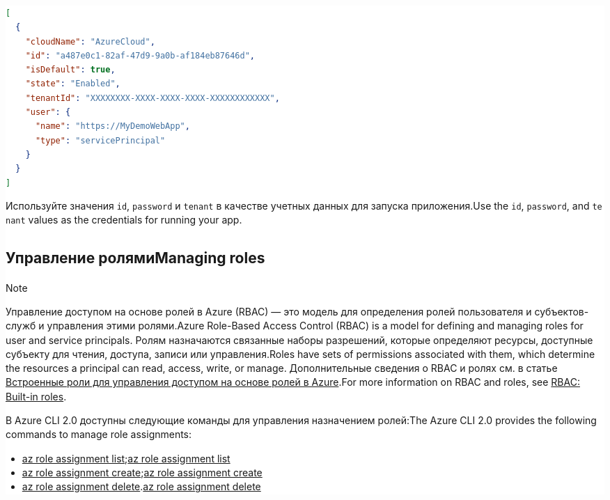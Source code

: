 ```json
[
  {
    "cloudName": "AzureCloud",
    "id": "a487e0c1-82af-47d9-9a0b-af184eb87646d",
    "isDefault": true,
    "state": "Enabled",
    "tenantId": "XXXXXXXX-XXXX-XXXX-XXXX-XXXXXXXXXXXX",
    "user": {
      "name": "https://MyDemoWebApp",
      "type": "servicePrincipal"
    }
  }
]
```

<span data-ttu-id="a4a65-145">Используйте значения `id`, `password` и `tenant` в качестве учетных данных для запуска приложения.</span><span class="sxs-lookup"><span data-stu-id="a4a65-145">Use the `id`, `password`, and `tenant` values as the credentials for running your app.</span></span> 

## <a name="managing-roles"></a><span data-ttu-id="a4a65-146">Управление ролями</span><span class="sxs-lookup"><span data-stu-id="a4a65-146">Managing roles</span></span> 

> [!NOTE]
> <span data-ttu-id="a4a65-147">Управление доступом на основе ролей в Azure (RBAC) — это модель для определения ролей пользователя и субъектов-служб и управления этими ролями.</span><span class="sxs-lookup"><span data-stu-id="a4a65-147">Azure Role-Based Access Control (RBAC) is a model for defining and managing roles for user and service principals.</span></span>
> <span data-ttu-id="a4a65-148">Ролям назначаются связанные наборы разрешений, которые определяют ресурсы, доступные субъекту для чтения, доступа, записи или управления.</span><span class="sxs-lookup"><span data-stu-id="a4a65-148">Roles have sets of permissions associated with them, which determine the resources a principal can read, access, write, or manage.</span></span>
> <span data-ttu-id="a4a65-149">Дополнительные сведения о RBAC и ролях см. в статье [Встроенные роли для управления доступом на основе ролей в Azure](/azure/active-directory/role-based-access-built-in-roles).</span><span class="sxs-lookup"><span data-stu-id="a4a65-149">For more information on RBAC and roles, see [RBAC: Built-in roles](/azure/active-directory/role-based-access-built-in-roles).</span></span>

<span data-ttu-id="a4a65-150">В Azure CLI 2.0 доступны следующие команды для управления назначением ролей:</span><span class="sxs-lookup"><span data-stu-id="a4a65-150">The Azure CLI 2.0 provides the following commands to manage role assignments:</span></span>

* <span data-ttu-id="a4a65-151">[az role assignment list](/cli/azure/role/assignment#list);</span><span class="sxs-lookup"><span data-stu-id="a4a65-151">[az role assignment list](/cli/azure/role/assignment#list)</span></span>
* <span data-ttu-id="a4a65-152">[az role assignment create](/cli/azure/role/assignment#create);</span><span class="sxs-lookup"><span data-stu-id="a4a65-152">[az role assignment create](/cli/azure/role/assignment#create)</span></span>
* <span data-ttu-id="a4a65-153">[az role assignment delete](/cli/azure/role/assignment#delete).</span><span class="sxs-lookup"><span data-stu-id="a4a65-153">[az role assignment delete](/cli/azure/role/assignment#delete)</span></span>

